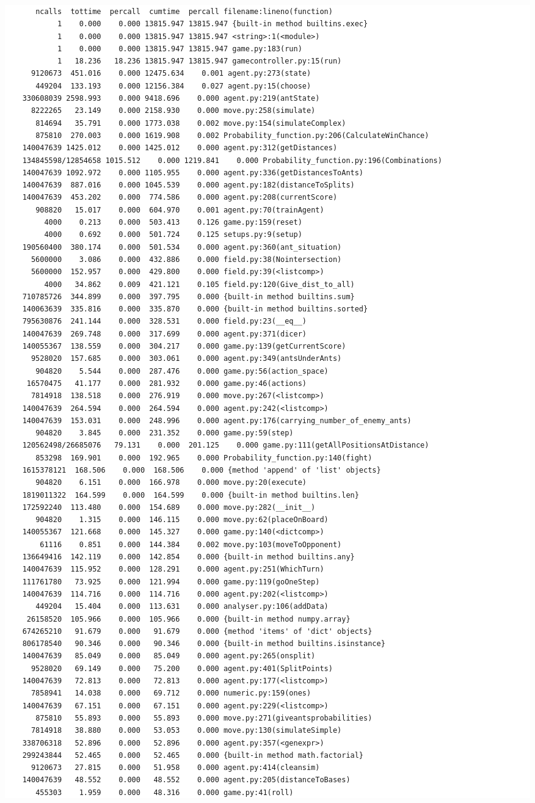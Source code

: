            ncalls  tottime  percall  cumtime  percall filename:lineno(function)
                1    0.000    0.000 13815.947 13815.947 {built-in method builtins.exec}
                1    0.000    0.000 13815.947 13815.947 <string>:1(<module>)
                1    0.000    0.000 13815.947 13815.947 game.py:183(run)
                1   18.236   18.236 13815.947 13815.947 gamecontroller.py:15(run)
          9120673  451.016    0.000 12475.634    0.001 agent.py:273(state)
           449204  133.193    0.000 12156.384    0.027 agent.py:15(choose)
        330608039 2598.993    0.000 9418.696    0.000 agent.py:219(antState)
          8222265   23.149    0.000 2158.930    0.000 move.py:258(simulate)
           814694   35.791    0.000 1773.038    0.002 move.py:154(simulateComplex)
           875810  270.003    0.000 1619.908    0.002 Probability_function.py:206(CalculateWinChance)
        140047639 1425.012    0.000 1425.012    0.000 agent.py:312(getDistances)
        134845598/12854658 1015.512    0.000 1219.841    0.000 Probability_function.py:196(Combinations)
        140047639 1092.972    0.000 1105.955    0.000 agent.py:336(getDistancesToAnts)
        140047639  887.016    0.000 1045.539    0.000 agent.py:182(distanceToSplits)
        140047639  453.202    0.000  774.586    0.000 agent.py:208(currentScore)
           908820   15.017    0.000  604.970    0.001 agent.py:70(trainAgent)
             4000    0.213    0.000  503.413    0.126 game.py:159(reset)
             4000    0.692    0.000  501.724    0.125 setups.py:9(setup)
        190560400  380.174    0.000  501.534    0.000 agent.py:360(ant_situation)
          5600000    3.086    0.000  432.886    0.000 field.py:38(Nointersection)
          5600000  152.957    0.000  429.800    0.000 field.py:39(<listcomp>)
             4000   34.862    0.009  421.121    0.105 field.py:120(Give_dist_to_all)
        710785726  344.899    0.000  397.795    0.000 {built-in method builtins.sum}
        140063639  335.816    0.000  335.870    0.000 {built-in method builtins.sorted}
        795630876  241.144    0.000  328.531    0.000 field.py:23(__eq__)
        140047639  269.748    0.000  317.699    0.000 agent.py:371(dicer)
        140055367  138.559    0.000  304.217    0.000 game.py:139(getCurrentScore)
          9528020  157.685    0.000  303.061    0.000 agent.py:349(antsUnderAnts)
           904820    5.544    0.000  287.476    0.000 game.py:56(action_space)
         16570475   41.177    0.000  281.932    0.000 game.py:46(actions)
          7814918  138.518    0.000  276.919    0.000 move.py:267(<listcomp>)
        140047639  264.594    0.000  264.594    0.000 agent.py:242(<listcomp>)
        140047639  153.031    0.000  248.996    0.000 agent.py:176(carrying_number_of_enemy_ants)
           904820    3.845    0.000  231.352    0.000 game.py:59(step)
        120562498/26685076   79.131    0.000  201.125    0.000 game.py:111(getAllPositionsAtDistance)
           853298  169.901    0.000  192.965    0.000 Probability_function.py:140(fight)
        1615378121  168.506    0.000  168.506    0.000 {method 'append' of 'list' objects}
           904820    6.151    0.000  166.978    0.000 move.py:20(execute)
        1819011322  164.599    0.000  164.599    0.000 {built-in method builtins.len}
        172592240  113.480    0.000  154.689    0.000 move.py:282(__init__)
           904820    1.315    0.000  146.115    0.000 move.py:62(placeOnBoard)
        140055367  121.668    0.000  145.327    0.000 game.py:140(<dictcomp>)
            61116    0.851    0.000  144.384    0.002 move.py:103(moveToOpponent)
        136649416  142.119    0.000  142.854    0.000 {built-in method builtins.any}
        140047639  115.952    0.000  128.291    0.000 agent.py:251(WhichTurn)
        111761780   73.925    0.000  121.994    0.000 game.py:119(goOneStep)
        140047639  114.716    0.000  114.716    0.000 agent.py:202(<listcomp>)
           449204   15.404    0.000  113.631    0.000 analyser.py:106(addData)
         26158520  105.966    0.000  105.966    0.000 {built-in method numpy.array}
        674265210   91.679    0.000   91.679    0.000 {method 'items' of 'dict' objects}
        806178540   90.346    0.000   90.346    0.000 {built-in method builtins.isinstance}
        140047639   85.049    0.000   85.049    0.000 agent.py:265(onsplit)
          9528020   69.149    0.000   75.200    0.000 agent.py:401(SplitPoints)
        140047639   72.813    0.000   72.813    0.000 agent.py:177(<listcomp>)
          7858941   14.038    0.000   69.712    0.000 numeric.py:159(ones)
        140047639   67.151    0.000   67.151    0.000 agent.py:229(<listcomp>)
           875810   55.893    0.000   55.893    0.000 move.py:271(giveantsprobabilities)
          7814918   38.880    0.000   53.053    0.000 move.py:130(simulateSimple)
        338706318   52.896    0.000   52.896    0.000 agent.py:357(<genexpr>)
        299243844   52.465    0.000   52.465    0.000 {built-in method math.factorial}
          9120673   27.815    0.000   51.958    0.000 agent.py:414(cleansim)
        140047639   48.552    0.000   48.552    0.000 agent.py:205(distanceToBases)
           455303    1.959    0.000   48.316    0.000 game.py:41(roll)